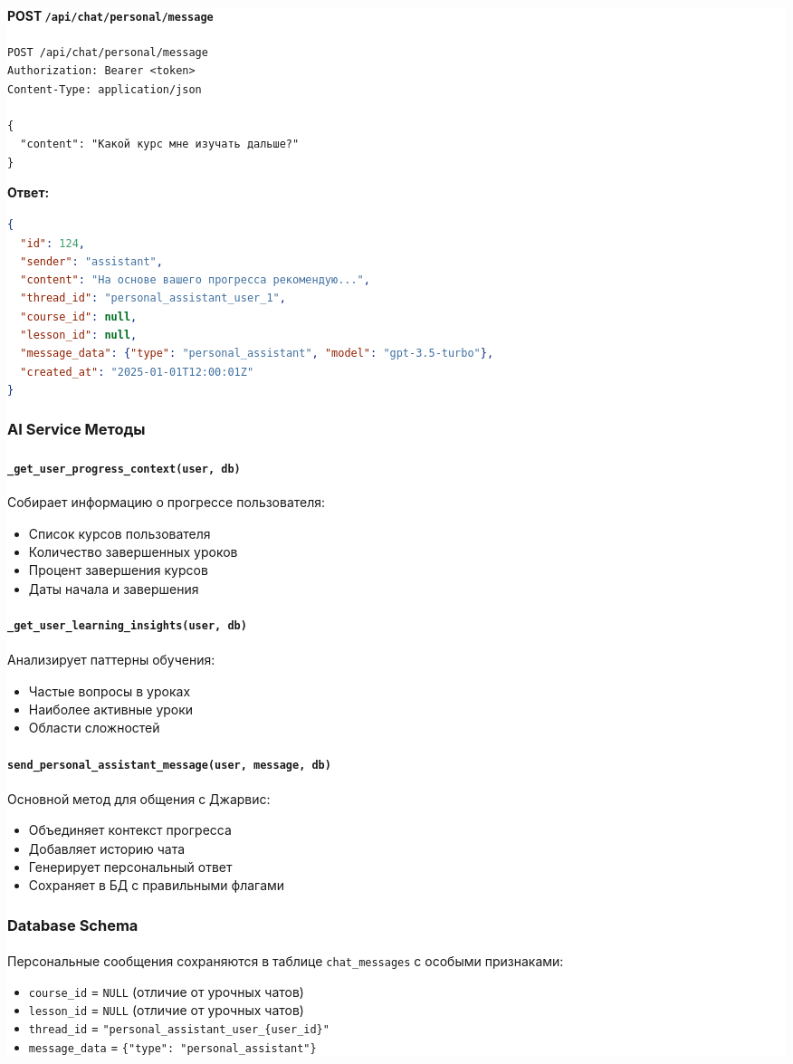 #### POST `/api/chat/personal/message`
```http
POST /api/chat/personal/message
Authorization: Bearer <token>
Content-Type: application/json

{
  "content": "Какой курс мне изучать дальше?"
}
```

**Ответ:**
```json
{
  "id": 124,
  "sender": "assistant",
  "content": "На основе вашего прогресса рекомендую...",
  "thread_id": "personal_assistant_user_1",
  "course_id": null,
  "lesson_id": null,
  "message_data": {"type": "personal_assistant", "model": "gpt-3.5-turbo"},
  "created_at": "2025-01-01T12:00:01Z"
}
```

### AI Service Методы

#### `_get_user_progress_context(user, db)` 
Собирает информацию о прогрессе пользователя:
- Список курсов пользователя
- Количество завершенных уроков
- Процент завершения курсов
- Даты начала и завершения

#### `_get_user_learning_insights(user, db)`
Анализирует паттерны обучения:
- Частые вопросы в уроках
- Наиболее активные уроки
- Области сложностей

#### `send_personal_assistant_message(user, message, db)`
Основной метод для общения с Джарвис:
- Объединяет контекст прогресса
- Добавляет историю чата
- Генерирует персональный ответ
- Сохраняет в БД с правильными флагами

### Database Schema

Персональные сообщения сохраняются в таблице `chat_messages` с особыми признаками:
- `course_id` = `NULL` (отличие от урочных чатов)
- `lesson_id` = `NULL` (отличие от урочных чатов)  
- `thread_id` = `"personal_assistant_user_{user_id}"`
- `message_data` = `{"type": "personal_assistant"}`
